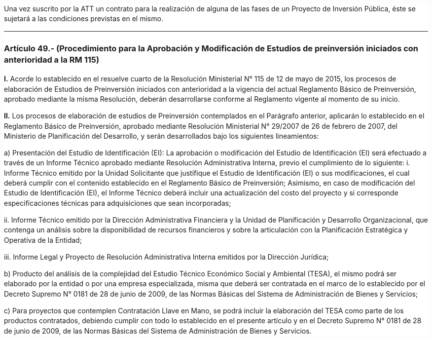Una vez suscrito por la ATT un contrato para la realización de alguna de las fases de un Proyecto de Inversión Pública, éste se sujetará a las condiciones previstas en el mismo.

---

### Artículo 49.- (Procedimiento para la Aprobación y Modificación de Estudios de preinversión iniciados con anterioridad a la RM 115)

**I.** Acorde lo establecido en el resuelve cuarto de la Resolución Ministerial N° 115 de 12 de mayo de 2015, los procesos de elaboración de Estudios de Preinversión iniciados con anterioridad a la vigencia del actual Reglamento Básico de Preinversión, aprobado mediante la misma Resolución, deberán desarrollarse conforme al Reglamento vigente al momento de su inicio.

**II.** Los procesos de elaboración de estudios de Preinversión contemplados en el Parágrafo anterior, aplicarán lo establecido en el Reglamento Básico de Preinversión, aprobado mediante Resolución Ministerial N° 29/2007 de 26 de febrero de 2007, del Ministerio de Planificación del Desarrollo, y serán desarrollados bajo los siguientes lineamientos:

a) Presentación del Estudio de Identificación (EI): La aprobación o modificación del Estudio de Identificación (EI) será efectuado a través de un Informe Técnico aprobado mediante Resolución Administrativa Interna, previo el cumplimiento de lo siguiente:
i. Informe Técnico emitido por la Unidad Solicitante que justifique el Estudio de Identificación (EI) o sus modificaciones, el cual deberá cumplir con el contenido establecido en el Reglamento Básico de Preinversión;
Asimismo, en caso de modificación del Estudio de Identificación (EI), el Informe Técnico deberá incluir una actualización del costo del proyecto y si corresponde especificaciones técnicas para adquisiciones que sean incorporadas;

ii. Informe Técnico emitido por la Dirección Administrativa Financiera y la Unidad de Planificación y Desarrollo Organizacional, que contenga un análisis sobre la disponibilidad de recursos financieros y sobre la articulación con la Planificación Estratégica y Operativa de la Entidad;

iii. Informe Legal y Proyecto de Resolución Administrativa Interna emitidos por la Dirección Jurídica;

b) Producto del análisis de la complejidad del Estudio Técnico Económico Social y Ambiental (TESA), el mismo podrá ser elaborado por la entidad o por una empresa especializada, misma que deberá ser contratada en el marco de lo establecido por el Decreto Supremo N° 0181 de 28 de junio de 2009, de las Normas Básicas del Sistema de Administración de Bienes y Servicios;


c) Para proyectos que contemplen Contratación Llave en Mano, se podrá incluir la elaboración del TESA como parte de los productos contratados, debiendo cumplir con todo lo establecido en el presente artículo y en el Decreto Supremo N° 0181 de 28 de junio de 2009, de las Normas Básicas del Sistema de Administración de Bienes y Servicios.
